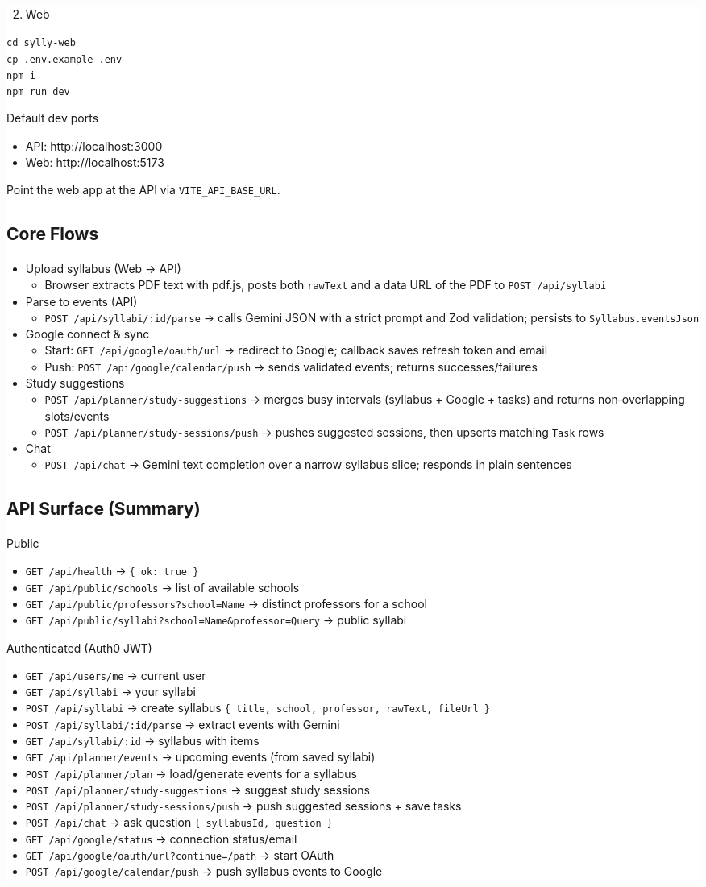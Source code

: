 2) Web

```
cd sylly-web
cp .env.example .env
npm i
npm run dev
```

Default dev ports
- API: http://localhost:3000
- Web: http://localhost:5173

Point the web app at the API via `VITE_API_BASE_URL`.

## Core Flows

- Upload syllabus (Web → API)
  - Browser extracts PDF text with pdf.js, posts both `rawText` and a data URL of the PDF to `POST /api/syllabi`
- Parse to events (API)
  - `POST /api/syllabi/:id/parse` → calls Gemini JSON with a strict prompt and Zod validation; persists to `Syllabus.eventsJson`
- Google connect & sync
  - Start: `GET /api/google/oauth/url` → redirect to Google; callback saves refresh token and email
  - Push: `POST /api/google/calendar/push` → sends validated events; returns successes/failures
- Study suggestions
  - `POST /api/planner/study-suggestions` → merges busy intervals (syllabus + Google + tasks) and returns non‑overlapping slots/events
  - `POST /api/planner/study-sessions/push` → pushes suggested sessions, then upserts matching `Task` rows
- Chat
  - `POST /api/chat` → Gemini text completion over a narrow syllabus slice; responds in plain sentences

## API Surface (Summary)

Public
- `GET /api/health` → `{ ok: true }`
- `GET /api/public/schools` → list of available schools
- `GET /api/public/professors?school=Name` → distinct professors for a school
- `GET /api/public/syllabi?school=Name&professor=Query` → public syllabi

Authenticated (Auth0 JWT)
- `GET /api/users/me` → current user
- `GET /api/syllabi` → your syllabi
- `POST /api/syllabi` → create syllabus `{ title, school, professor, rawText, fileUrl }`
- `POST /api/syllabi/:id/parse` → extract events with Gemini
- `GET /api/syllabi/:id` → syllabus with items
- `GET /api/planner/events` → upcoming events (from saved syllabi)
- `POST /api/planner/plan` → load/generate events for a syllabus
- `POST /api/planner/study-suggestions` → suggest study sessions
- `POST /api/planner/study-sessions/push` → push suggested sessions + save tasks
- `POST /api/chat` → ask question `{ syllabusId, question }`
- `GET /api/google/status` → connection status/email
- `GET /api/google/oauth/url?continue=/path` → start OAuth
- `POST /api/google/calendar/push` → push syllabus events to Google
